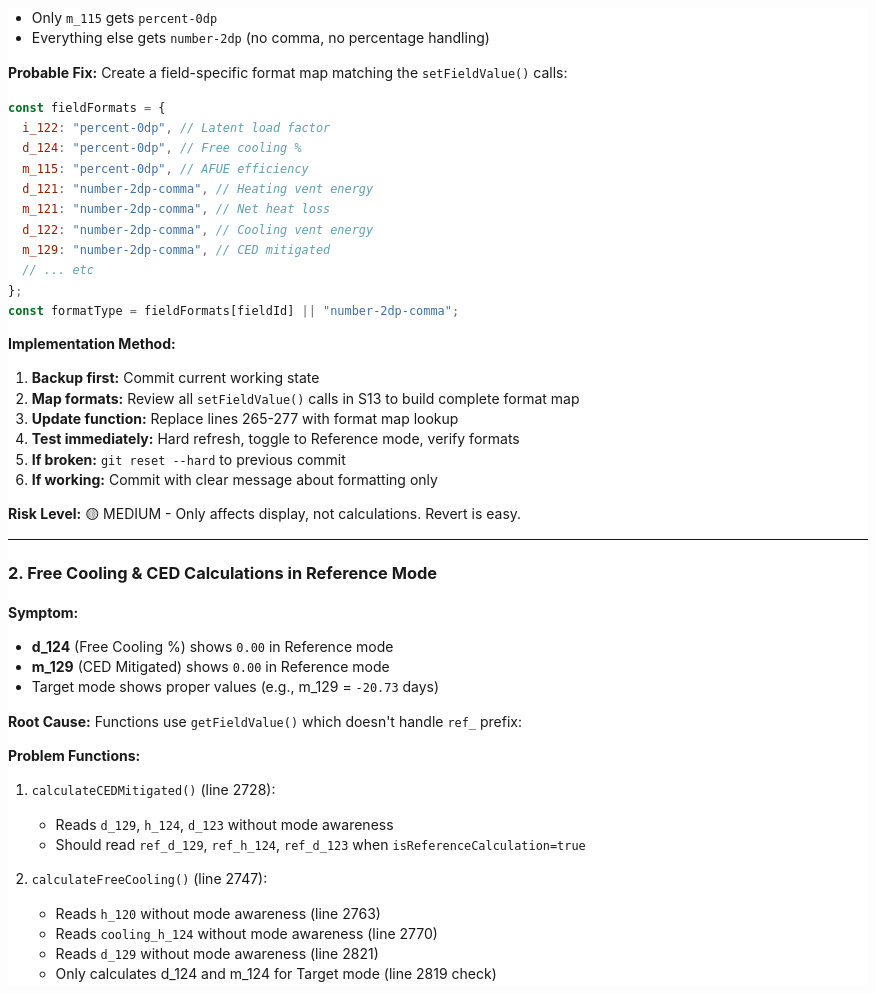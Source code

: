- Only `m_115` gets `percent-0dp`
- Everything else gets `number-2dp` (no comma, no percentage handling)

**Probable Fix:**
Create a field-specific format map matching the `setFieldValue()` calls:

```javascript
const fieldFormats = {
  i_122: "percent-0dp", // Latent load factor
  d_124: "percent-0dp", // Free cooling %
  m_115: "percent-0dp", // AFUE efficiency
  d_121: "number-2dp-comma", // Heating vent energy
  m_121: "number-2dp-comma", // Net heat loss
  d_122: "number-2dp-comma", // Cooling vent energy
  m_129: "number-2dp-comma", // CED mitigated
  // ... etc
};
const formatType = fieldFormats[fieldId] || "number-2dp-comma";
```

**Implementation Method:**

1. **Backup first:** Commit current working state
2. **Map formats:** Review all `setFieldValue()` calls in S13 to build complete format map
3. **Update function:** Replace lines 265-277 with format map lookup
4. **Test immediately:** Hard refresh, toggle to Reference mode, verify formats
5. **If broken:** `git reset --hard` to previous commit
6. **If working:** Commit with clear message about formatting only

**Risk Level:** 🟡 MEDIUM - Only affects display, not calculations. Revert is easy.

---

### 2. Free Cooling & CED Calculations in Reference Mode

**Symptom:**

- **d_124** (Free Cooling %) shows `0.00` in Reference mode
- **m_129** (CED Mitigated) shows `0.00` in Reference mode
- Target mode shows proper values (e.g., m_129 = `-20.73` days)

**Root Cause:**
Functions use `getFieldValue()` which doesn't handle `ref_` prefix:

**Problem Functions:**

1. `calculateCEDMitigated()` (line 2728):

   - Reads `d_129`, `h_124`, `d_123` without mode awareness
   - Should read `ref_d_129`, `ref_h_124`, `ref_d_123` when `isReferenceCalculation=true`

2. `calculateFreeCooling()` (line 2747):
   - Reads `h_120` without mode awareness (line 2763)
   - Reads `cooling_h_124` without mode awareness (line 2770)
   - Reads `d_129` without mode awareness (line 2821)
   - Only calculates d_124 and m_124 for Target mode (line 2819 check)
